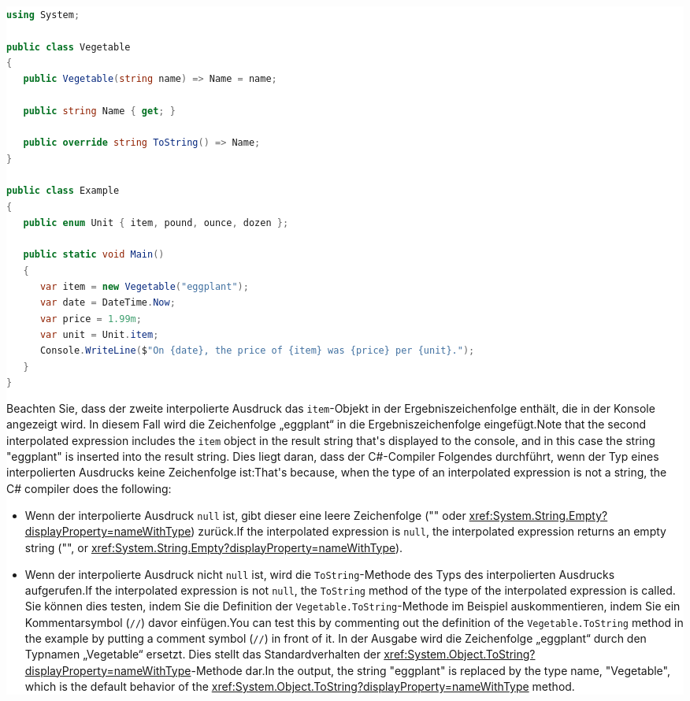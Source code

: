 ```csharp
using System;

public class Vegetable
{
   public Vegetable(string name) => Name = name;
   
   public string Name { get; }
   
   public override string ToString() => Name;
}

public class Example
{
   public enum Unit { item, pound, ounce, dozen };
   
   public static void Main()
   {
      var item = new Vegetable("eggplant");
      var date = DateTime.Now;
      var price = 1.99m;
      var unit = Unit.item;
      Console.WriteLine($"On {date}, the price of {item} was {price} per {unit}.");
   }
}
```
    
<span data-ttu-id="fd30e-135">Beachten Sie, dass der zweite interpolierte Ausdruck das `item`-Objekt in der Ergebniszeichenfolge enthält, die in der Konsole angezeigt wird. In diesem Fall wird die Zeichenfolge „eggplant“ in die Ergebniszeichenfolge eingefügt.</span><span class="sxs-lookup"><span data-stu-id="fd30e-135">Note that the second interpolated expression includes the `item` object in the result string that's displayed to the console, and in this case the string "eggplant" is inserted into the result string.</span></span> <span data-ttu-id="fd30e-136">Dies liegt daran, dass der C#-Compiler Folgendes durchführt, wenn der Typ eines interpolierten Ausdrucks keine Zeichenfolge ist:</span><span class="sxs-lookup"><span data-stu-id="fd30e-136">That's because, when the type of an interpolated expression is not a string, the C# compiler does the following:</span></span>

- <span data-ttu-id="fd30e-137">Wenn der interpolierte Ausdruck `null` ist, gibt dieser eine leere Zeichenfolge ("" oder <xref:System.String.Empty?displayProperty=nameWithType>) zurück.</span><span class="sxs-lookup"><span data-stu-id="fd30e-137">If the interpolated expression is `null`, the interpolated expression returns an empty string ("", or <xref:System.String.Empty?displayProperty=nameWithType>).</span></span>

- <span data-ttu-id="fd30e-138">Wenn der interpolierte Ausdruck nicht `null` ist, wird die `ToString`-Methode des Typs des interpolierten Ausdrucks aufgerufen.</span><span class="sxs-lookup"><span data-stu-id="fd30e-138">If the interpolated expression is not `null`, the `ToString` method of the type of the interpolated expression is called.</span></span> <span data-ttu-id="fd30e-139">Sie können dies testen, indem Sie die Definition der `Vegetable.ToString`-Methode im Beispiel auskommentieren, indem Sie ein Kommentarsymbol (`//`) davor einfügen.</span><span class="sxs-lookup"><span data-stu-id="fd30e-139">You can test this by commenting out the definition of the `Vegetable.ToString` method in the example by putting a comment symbol (`//`) in front of it.</span></span> <span data-ttu-id="fd30e-140">In der Ausgabe wird die Zeichenfolge „eggplant“ durch den Typnamen „Vegetable“ ersetzt. Dies stellt das Standardverhalten der <xref:System.Object.ToString?displayProperty=nameWithType>-Methode dar.</span><span class="sxs-lookup"><span data-stu-id="fd30e-140">In the output, the string "eggplant" is replaced by the type name, "Vegetable", which is the default behavior of the <xref:System.Object.ToString?displayProperty=nameWithType> method.</span></span>   
